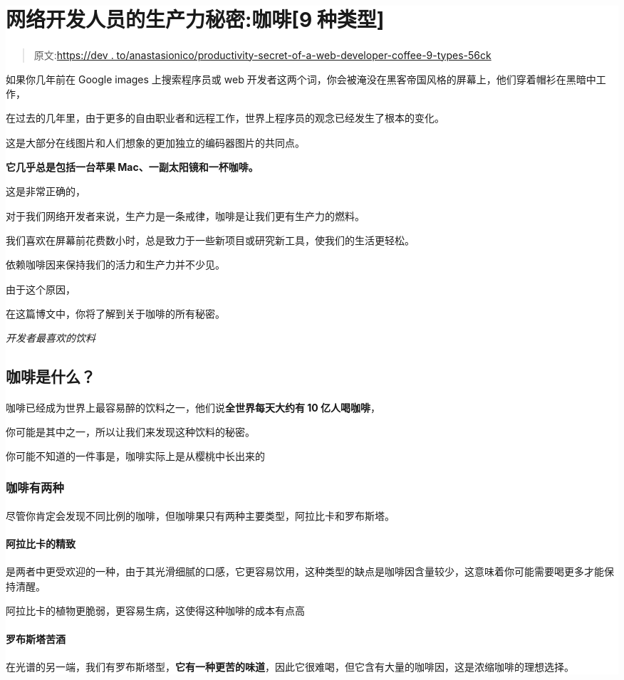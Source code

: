 # 网络开发人员的生产力秘密:咖啡[9 种类型]

> 原文:[https://dev . to/anastasionico/productivity-secret-of-a-web-developer-coffee-9-types-56ck](https://dev.to/anastasionico/productivity-secret-of-a-web-developer-coffee-9-types-56ck)

如果你几年前在 Google images 上搜索程序员或 web 开发者这两个词，你会被淹没在黑客帝国风格的屏幕上，他们穿着帽衫在黑暗中工作，

在过去的几年里，由于更多的自由职业者和远程工作，世界上程序员的观念已经发生了根本的变化。

这是大部分在线图片和人们想象的更加独立的编码器图片的共同点。

**它几乎总是包括一台苹果 Mac、一副太阳镜和一杯咖啡。**

这是非常正确的，

对于我们网络开发者来说，生产力是一条戒律，咖啡是让我们更有生产力的燃料。

我们喜欢在屏幕前花费数小时，总是致力于一些新项目或研究新工具，使我们的生活更轻松。

依赖咖啡因来保持我们的活力和生产力并不少见。

由于这个原因，

在这篇博文中，你将了解到关于咖啡的所有秘密。

*开发者最喜欢的饮料*

## [](#%C2%A0)

## [](#what-is-coffee)咖啡是什么？

咖啡已经成为世界上最容易醉的饮料之一，他们说**全世界每天大约有 10 亿人喝咖啡**，

你可能是其中之一，所以让我们来发现这种饮料的秘密。

你可能不知道的一件事是，咖啡实际上是从樱桃中长出来的

### [](#%C2%A0)

### [](#there-are-two-types-of-coffee%C2%A0)咖啡有两种

尽管你肯定会发现不同比例的咖啡，但咖啡果只有两种主要类型，阿拉比卡和罗布斯塔。

#### [](#%C2%A0)

#### [](#arabica-the-delicate)阿拉比卡的精致

是两者中更受欢迎的一种，由于其光滑细腻的口感，它更容易饮用，这种类型的缺点是咖啡因含量较少，这意味着你可能需要喝更多才能保持清醒。

阿拉比卡的植物更脆弱，更容易生病，这使得这种咖啡的成本有点高

#### [](#%C2%A0)

#### [](#robusta-the-bitter)罗布斯塔苦酒

在光谱的另一端，我们有罗布斯塔型，**它有一种更苦的味道**，因此它很难喝，但它含有大量的咖啡因，这是浓缩咖啡的理想选择。
